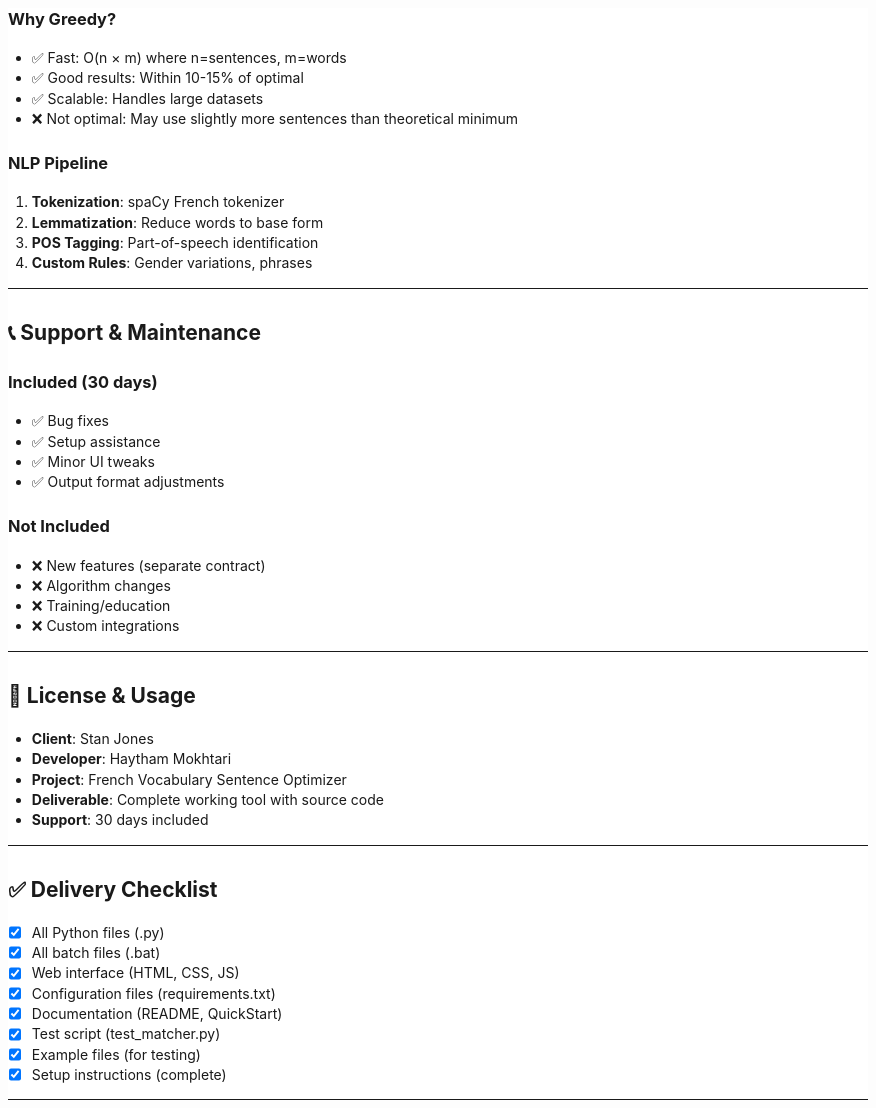 ### Why Greedy?
- ✅ Fast: O(n × m) where n=sentences, m=words
- ✅ Good results: Within 10-15% of optimal
- ✅ Scalable: Handles large datasets
- ❌ Not optimal: May use slightly more sentences than theoretical minimum

### NLP Pipeline
1. **Tokenization**: spaCy French tokenizer
2. **Lemmatization**: Reduce words to base form
3. **POS Tagging**: Part-of-speech identification
4. **Custom Rules**: Gender variations, phrases

---

## 📞 Support & Maintenance

### Included (30 days)
- ✅ Bug fixes
- ✅ Setup assistance
- ✅ Minor UI tweaks
- ✅ Output format adjustments

### Not Included
- ❌ New features (separate contract)
- ❌ Algorithm changes
- ❌ Training/education
- ❌ Custom integrations

---

## 📄 License & Usage

- **Client**: Stan Jones
- **Developer**: Haytham Mokhtari
- **Project**: French Vocabulary Sentence Optimizer
- **Deliverable**: Complete working tool with source code
- **Support**: 30 days included

---

## ✅ Delivery Checklist

- [x] All Python files (.py)
- [x] All batch files (.bat)
- [x] Web interface (HTML, CSS, JS)
- [x] Configuration files (requirements.txt)
- [x] Documentation (README, QuickStart)
- [x] Test script (test_matcher.py)
- [x] Example files (for testing)
- [x] Setup instructions (complete)

---